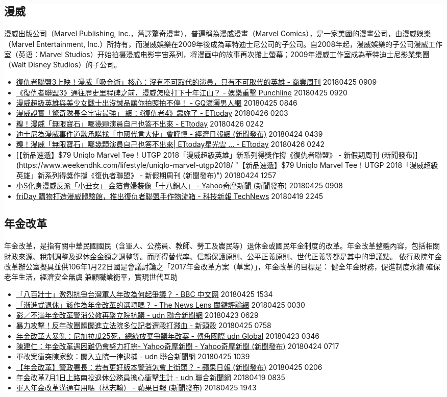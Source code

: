 ## 漫威

漫威出版公司（Marvel Publishing, Inc.，舊譯驚奇漫畫），普遍稱為漫威漫畫（Marvel Comics），是一家美國的漫畫公司，由漫威娛樂（Marvel Entertainment, Inc.）所持有，而漫威娛樂在2009年後成為華特迪士尼公司的子公司。自2008年起，漫威娛樂的子公司漫威工作室（英语：Marvel Studios）开始拍摄漫威电影宇宙系列，将漫画中的故事再次搬上螢幕；2009年漫威工作室成為華特迪士尼影業集團（Walt Disney Studios）的子公司。
- [復仇者聯盟3上映！漫威「吸金術」核心：沒有不可取代的演員，只有不可取代的英雄 - 商業周刊](https://www.businessweekly.com.tw/adclick.aspx?id=36610 "復仇者聯盟3上映！漫威「吸金術」核心：沒有不可取代的演員，只有不可取代的英雄 - 商業周刊") 20180425 0909
- [《復仇者聯盟3》通往歷史里程碑之前，漫威怎麼打下十年江山？ - 娛樂重擊 Punchline](http://punchline.asia/archives/50314 "《復仇者聯盟3》通往歷史里程碑之前，漫威怎麼打下十年江山？ - 娛樂重擊 Punchline") 20180425 0920
- [漫威超級英雄與美少女戰士出沒誠品讓你拍照拍不停！ - GQ瀟灑男人網](https://www.gq.com.tw/fashion/fashion-news/content-35928.html "漫威超級英雄與美少女戰士出沒誠品讓你拍照拍不停！ - GQ瀟灑男人網") 20180425 0846
- [漫威證實「驚奇隊長全宇宙最強」 網：《復仇者4》靠妳了 - ETtoday](https://star.ettoday.net/news/1157672 "漫威證實「驚奇隊長全宇宙最強」 網：《復仇者4》靠妳了 - ETtoday") 20180426 0203
- [糗！漫威「無限寶石」哪幾顆演員自己也答不出來 - ETtoday](https://star.ettoday.net/news/1157795 "糗！漫威「無限寶石」哪幾顆演員自己也答不出來 - ETtoday") 20180426 0242
- [迪士尼為漫威事件道歉承諾找「中國代言大使」會謹慎 - 經濟日報網 (新聞發布)](https://money.udn.com/money/story/5641/3104270 "迪士尼為漫威事件道歉承諾找「中國代言大使」會謹慎 - 經濟日報網 (新聞發布)") 20180424 0439
- [糗！漫威「無限寶石」哪幾顆演員自己也答不出來| ETtoday星光雲 ... - ETtoday](https://www.ettoday.net/news/20180426/1157795.htm "糗！漫威「無限寶石」哪幾顆演員自己也答不出來| ETtoday星光雲 ... - ETtoday") 20180426 0242
- [【新品速遞】$79 Uniqlo Marvel Tee！UTGP 2018「漫威超級英雄」新系列得獎作撐《復仇者聯盟》 - 新假期周刊 (新聞發布)](https://www.weekendhk.com/lifestyle/uniqlo-marvel-utgp2018/ "【新品速遞】$79 Uniqlo Marvel Tee！UTGP 2018「漫威超級英雄」新系列得獎作撐《復仇者聯盟》 - 新假期周刊 (新聞發布)") 20180424 1257
- [小S化身漫威反派「小丑女」 金箔貴婦裝像「十八銅人」 - Yahoo奇摩新聞 (新聞發布)](https://tw.news.yahoo.com/%E5%B0%8Fs%E5%8C%96%E8%BA%AB%E6%BC%AB%E5%A8%81%E5%8F%8D%E6%B4%BE-%E5%B0%8F%E4%B8%91%E5%A5%B3-%E9%87%91%E7%AE%94%E8%B2%B4%E5%A9%A6%E8%A3%9D%E5%83%8F-%E5%8D%81%E5%85%AB%E9%8A%85%E4%BA%BA-081931243.html "小S化身漫威反派「小丑女」 金箔貴婦裝像「十八銅人」 - Yahoo奇摩新聞 (新聞發布)") 20180425 0908
- [friDay 購物打造漫威體驗館，推出復仇者聯盟手作物流箱 - 科技新報 TechNews](https://technews.tw/2018/04/20/friday-shopping-avengers-infinity-war-promotional-campaign-in-taipei/ "friDay 購物打造漫威體驗館，推出復仇者聯盟手作物流箱 - 科技新報 TechNews") 20180419 2245

## 年金改革

年金改革，是指有關中華民國國民（含軍人、公務員、教師、勞工及農民等）退休金或國民年金制度的改革。年金改革整體內容，包括相關財政來源、稅制調整及退休金金額之調整等。而所得替代率、信賴保護原則、公平正義原則、世代正義等都是其中的爭議點。
依行政院年金改革辦公室擬具並供106年1月22日國是會議討論之「2017年金改革方案（草案）」，年金改革的目標是：
健全年金財務，促進制度永續
確保老年生活，經濟安全無虞
兼顧職業衡平，實現世代互助
- [「八百壯士」激烈抗爭台灣軍人年改為何起爭議？ - BBC 中文网](http://www.bbc.com/zhongwen/trad/43895028 "「八百壯士」激烈抗爭台灣軍人年改為何起爭議？ - BBC 中文网") 20180425 1534
- [「漸進式退休」該作為年金改革的選項嗎？ - The News Lens 關鍵評論網](https://www.thenewslens.com/article/94088 "「漸進式退休」該作為年金改革的選項嗎？ - The News Lens 關鍵評論網") 20180425 0030
- [影／不滿年金改革警消公教再聚立院抗議 - udn 聯合新聞網](https://udn.com/news/story/6656/3102436 "影／不滿年金改革警消公教再聚立院抗議 - udn 聯合新聞網") 20180423 0629
- [暴力攻擊！反年改團體闖進立法院多位記者遭毆打濺血 - 新頭殼](https://newtalk.tw/news/view/2018-04-25/122189 "暴力攻擊！反年改團體闖進立法院多位記者遭毆打濺血 - 新頭殼") 20180425 0758
- [年金改革大暴亂：尼加拉瓜25死，總統放棄爭議年改案 - 轉角國際 udn Global](https://global.udn.com/global_vision/story/8662/3102063 "年金改革大暴亂：尼加拉瓜25死，總統放棄爭議年改案 - 轉角國際 udn Global") 20180423 0346
- [陳建仁：年金改革遇困難仍會努力打拚- Yahoo奇摩新聞 - Yahoo奇摩新聞 (新聞發布)](https://tw.news.yahoo.com/%E9%99%B3%E5%BB%BA%E4%BB%81-%E5%B9%B4%E9%87%91%E6%94%B9%E9%9D%A9%E9%81%87%E5%9B%B0%E9%9B%A3-%E4%BB%8D%E6%9C%83%E5%8A%AA%E5%8A%9B%E6%89%93%E6%8B%9A-065316024.html "陳建仁：年金改革遇困難仍會努力打拚- Yahoo奇摩新聞 - Yahoo奇摩新聞 (新聞發布)") 20180424 0717
- [軍改案衝突陳家欽：闖入立院一律逮捕 - udn 聯合新聞網](https://udn.com/news/story/12038/3107093 "軍改案衝突陳家欽：闖入立院一律逮捕 - udn 聯合新聞網") 20180425 1039
- [【年金改革】警政署長：若有更好版本警消怎會上街頭？ - 蘋果日報 (新聞發布)](https://tw.appledaily.com/new/realtime/20180425/1341073/ "【年金改革】警政署長：若有更好版本警消怎會上街頭？ - 蘋果日報 (新聞發布)") 20180425 0206
- [年金改革7月1日上路南投退休公務員擔心衝擊生計 - udn 聯合新聞網](https://udn.com/news/story/7325/3096002 "年金改革7月1日上路南投退休公務員擔心衝擊生計 - udn 聯合新聞網") 20180419 0835
- [軍人年金改革溝通有用嗎（林志翰） - 蘋果日報 (新聞發布)](https://tw.appledaily.com/forum/daily/20180426/37996238 "軍人年金改革溝通有用嗎（林志翰） - 蘋果日報 (新聞發布)") 20180425 1943
